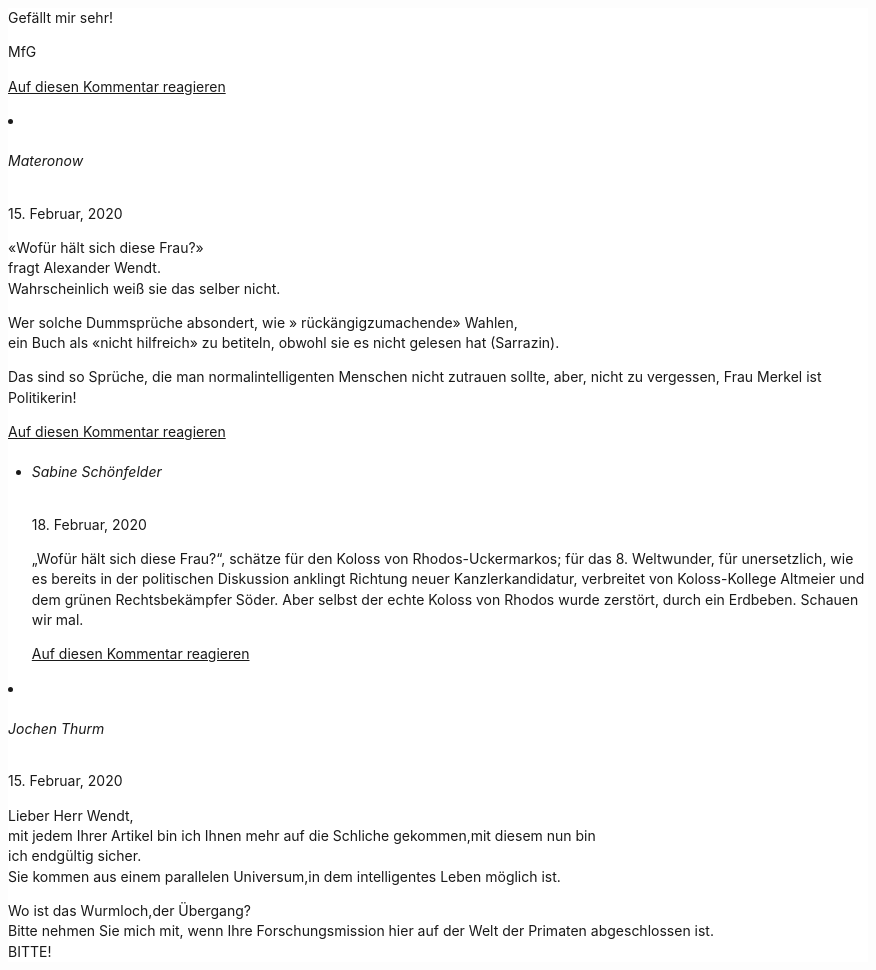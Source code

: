 Gefällt mir sehr!

MfG

<a rel="nofollow" class="comment-reply-link" href="#comment-32667" data-commentid="32667" data-postid="10574" data-belowelement="comment-32667" data-respondelement="respond" data-replyto="Antworte auf Gerd Taddicken" aria-label="Antworte auf Gerd Taddicken">Auf diesen Kommentar reagieren</a> 


</li>
<li class="comment even thread-odd thread-alt depth-1 clearfix" id="li-comment-32682">
<h6 class="author">Materonow</h6> <span class="date">15. Februar, 2020</span>



«Wofür hält sich diese Frau?»<br>
fragt Alexander Wendt.<br>
Wahrscheinlich weiß sie das selber nicht.

Wer solche Dummsprüche absondert, wie » rückängigzumachende» Wahlen,<br>
ein Buch als «nicht hilfreich» zu betiteln, obwohl sie es nicht gelesen hat (Sarrazin).

Das sind so Sprüche, die man normalintelligenten Menschen nicht zutrauen sollte, aber, nicht zu vergessen, Frau Merkel ist Politikerin!

<a rel="nofollow" class="comment-reply-link" href="#comment-32682" data-commentid="32682" data-postid="10574" data-belowelement="comment-32682" data-respondelement="respond" data-replyto="Antworte auf Materonow" aria-label="Antworte auf Materonow">Auf diesen Kommentar reagieren</a> 


<ul class="children">
<li class="comment odd alt depth-2 clearfix" id="li-comment-33180">
<h6 class="author">Sabine Schönfelder</h6> <span class="date">18. Februar, 2020</span>



„Wofür hält sich diese Frau?“, schätze für den Koloss von Rhodos-Uckermarkos; für das 8. Weltwunder, für unersetzlich, wie es bereits in der politischen Diskussion anklingt Richtung neuer Kanzlerkandidatur, verbreitet von Koloss-Kollege Altmeier und dem grünen Rechtsbekämpfer Söder. Aber selbst der echte Koloss von Rhodos wurde zerstört, durch ein Erdbeben. Schauen wir mal.

<a rel="nofollow" class="comment-reply-link" href="#comment-33180" data-commentid="33180" data-postid="10574" data-belowelement="comment-33180" data-respondelement="respond" data-replyto="Antworte auf Sabine Schönfelder" aria-label="Antworte auf Sabine Schönfelder">Auf diesen Kommentar reagieren</a> 


</li>
</ul>
</li>
<li class="comment even thread-even depth-1 clearfix" id="li-comment-32683">
<h6 class="author">Jochen Thurm</h6> <span class="date">15. Februar, 2020</span>



Lieber Herr Wendt,<br>
mit jedem Ihrer Artikel bin ich Ihnen mehr auf die Schliche gekommen,mit diesem nun bin<br>
ich endgültig sicher.<br>
Sie kommen aus einem parallelen Universum,in dem intelligentes Leben möglich ist.

Wo ist das Wurmloch,der Übergang?<br>
Bitte nehmen Sie mich mit, wenn Ihre Forschungsmission hier auf der Welt der Primaten abgeschlossen ist.<br>
BITTE!

